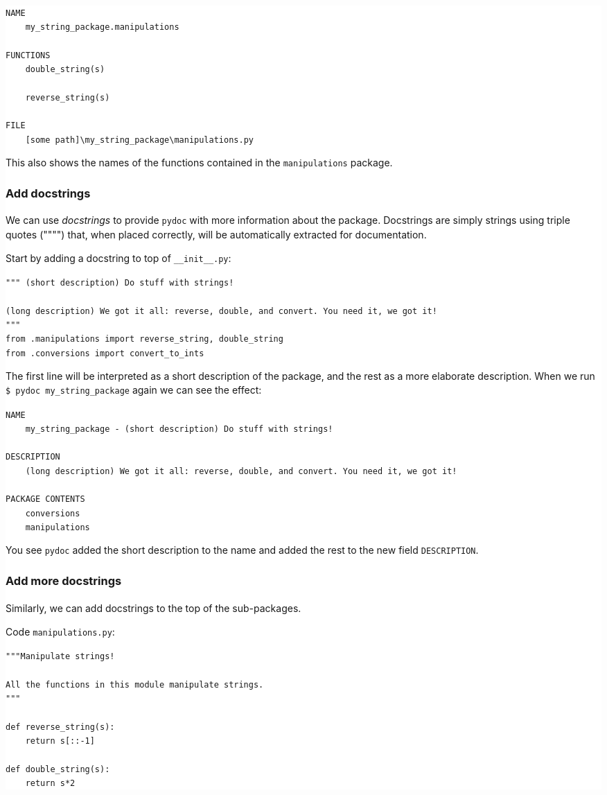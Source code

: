     NAME
        my_string_package.manipulations

    FUNCTIONS
        double_string(s)

        reverse_string(s)

    FILE
        [some path]\my_string_package\manipulations.py

This also shows the names of the functions contained in the `manipulations` package.

### Add docstrings

We can use *docstrings* to provide `pydoc` with more information about the package. Docstrings are simply strings using triple quotes ("""") that, when placed correctly, will be automatically extracted for documentation.

Start by adding a docstring to top of `__init__.py`:

    """ (short description) Do stuff with strings!

    (long description) We got it all: reverse, double, and convert. You need it, we got it!
    """
    from .manipulations import reverse_string, double_string
    from .conversions import convert_to_ints

The first line will be interpreted as a short description of the package, and the rest as a more elaborate description. When we run `$ pydoc my_string_package` again we can see the effect:

    NAME
        my_string_package - (short description) Do stuff with strings!

    DESCRIPTION
        (long description) We got it all: reverse, double, and convert. You need it, we got it!

    PACKAGE CONTENTS
        conversions
        manipulations

You see `pydoc` added the short description to the name and added the rest to the new field `DESCRIPTION`.

### Add more docstrings

Similarly, we can add docstrings to the top of the sub-packages.

Code `manipulations.py`:

    """Manipulate strings!

    All the functions in this module manipulate strings.
    """

    def reverse_string(s):
        return s[::-1]

    def double_string(s):
        return s*2
